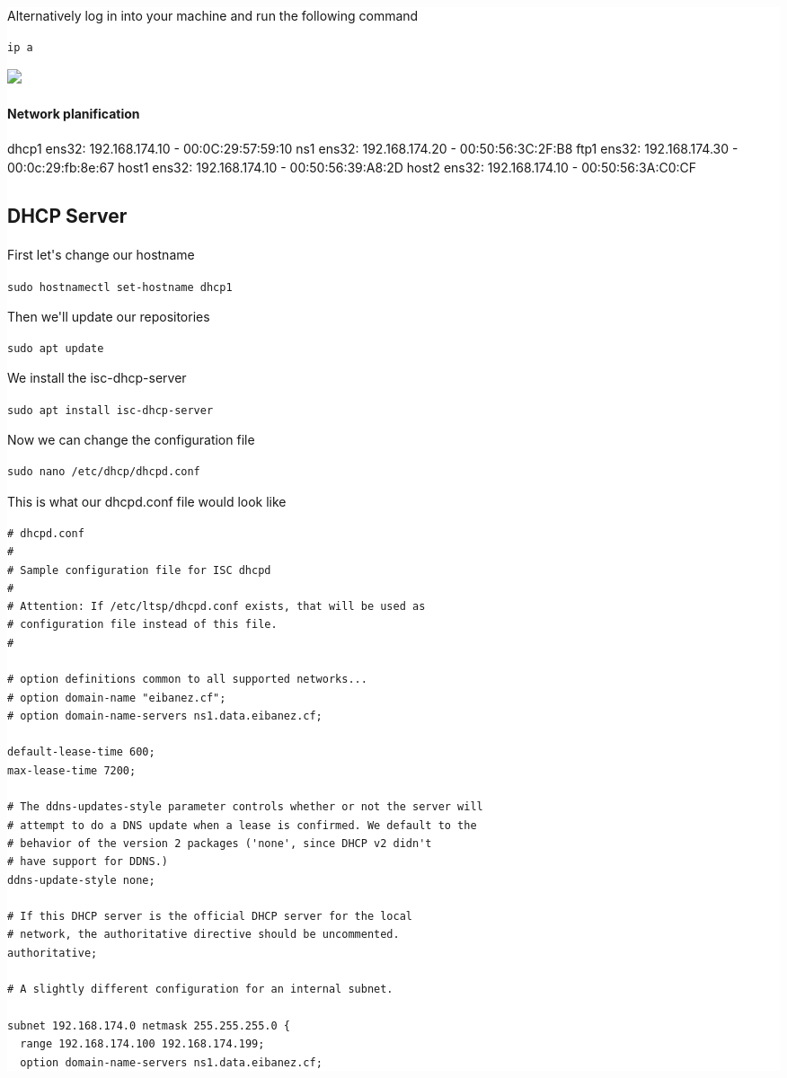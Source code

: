 Alternatively log in into your machine and run the following command
```shell
ip a
```
![](https://hackmd.io/_uploads/ByE0pXmD2.png)

#### Network planification
dhcp1  ens32: 192.168.174.10 - 00:0C:29:57:59:10
ns1    ens32: 192.168.174.20 - 00:50:56:3C:2F:B8
ftp1   ens32: 192.168.174.30 - 00:0c:29:fb:8e:67
host1  ens32: 192.168.174.10 - 00:50:56:39:A8:2D
host2  ens32: 192.168.174.10 - 00:50:56:3A:C0:CF

## DHCP Server
First let's change our hostname
```shell
sudo hostnamectl set-hostname dhcp1
```

Then we'll update our repositories
```shell
sudo apt update
```

We install the isc-dhcp-server
```shell
sudo apt install isc-dhcp-server
```

Now we can change the configuration file
```shell
sudo nano /etc/dhcp/dhcpd.conf
```

This is what our dhcpd.conf file would look like
```shell
# dhcpd.conf
#
# Sample configuration file for ISC dhcpd
#
# Attention: If /etc/ltsp/dhcpd.conf exists, that will be used as
# configuration file instead of this file.
#

# option definitions common to all supported networks...
# option domain-name "eibanez.cf";
# option domain-name-servers ns1.data.eibanez.cf;

default-lease-time 600;
max-lease-time 7200;

# The ddns-updates-style parameter controls whether or not the server will
# attempt to do a DNS update when a lease is confirmed. We default to the
# behavior of the version 2 packages ('none', since DHCP v2 didn't
# have support for DDNS.)
ddns-update-style none;

# If this DHCP server is the official DHCP server for the local
# network, the authoritative directive should be uncommented.
authoritative;

# A slightly different configuration for an internal subnet.

subnet 192.168.174.0 netmask 255.255.255.0 {
  range 192.168.174.100 192.168.174.199;
  option domain-name-servers ns1.data.eibanez.cf;
```